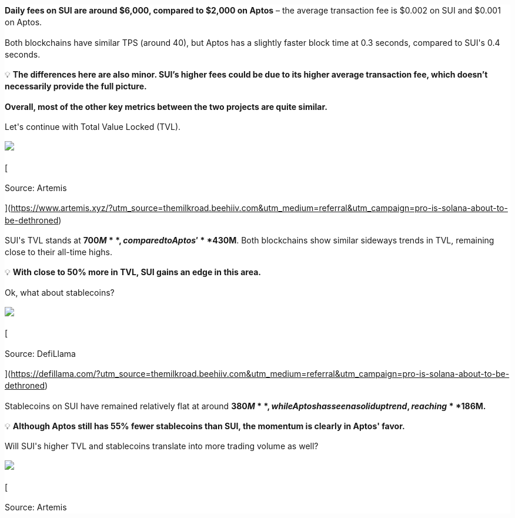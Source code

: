 **Daily fees on SUI are around $6,000, compared to $2,000 on Aptos** – the average transaction fee is $0.002 on SUI and $0.001 on Aptos. 

Both blockchains have similar TPS (around 40), but Aptos has a slightly faster block time at 0.3 seconds, compared to SUI's 0.4 seconds.

💡 **The differences here are also minor. SUI’s higher fees could be due to its higher average transaction fee, which doesn’t necessarily provide the full picture.**

**Overall, most of the other key metrics between the two projects are quite similar.**

Let's continue with Total Value Locked (TVL).

[![](https://lh7-rt.googleusercontent.com/docsz/AD_4nXfb7oMSd0cPufA7lSc-yH0jzplzp8eyfuXuDg0jU7g7JfKsqsTAocemdqcS-PyfiWzIGhosvnDHgRz_djZ8lztatZ7-FLeBybSPg9dESMgIk_0cmjBwb9pWBhzAMHzDcQLVU8JAqeoviujymrgfkdS4q4Ya?key=fsZfSxossm1XuLHDiGAttw)](https://www.artemis.xyz/?utm_source=themilkroad.beehiiv.com&utm_medium=referral&utm_campaign=pro-is-solana-about-to-be-dethroned)

[

Source: Artemis

](https://www.artemis.xyz/?utm_source=themilkroad.beehiiv.com&utm_medium=referral&utm_campaign=pro-is-solana-about-to-be-dethroned)

SUI's TVL stands at **$700M**, compared to Aptos' **$430M**. Both blockchains show similar sideways trends in TVL, remaining close to their all-time highs. 

💡 **With close to 50% more in TVL, SUI gains an edge in this area.**

Ok, what about stablecoins?

[![](https://lh7-rt.googleusercontent.com/docsz/AD_4nXdLx2SJRlGWCaXuoD2vkOPk6UxmWMndzexeQF8E3QDV8QR4Sr3l1n-XJPeBhhe9rust3BVx5hhz_Le4CRvkvem2p3g9QJaWwUEV3m2a-0JcVbh0KScm38sYJ3gj3nJPYhlymOftCC44h0fjPaZ9z532NG_b?key=fsZfSxossm1XuLHDiGAttw)](https://defillama.com/?utm_source=themilkroad.beehiiv.com&utm_medium=referral&utm_campaign=pro-is-solana-about-to-be-dethroned)

[

Source: DefiLlama

](https://defillama.com/?utm_source=themilkroad.beehiiv.com&utm_medium=referral&utm_campaign=pro-is-solana-about-to-be-dethroned)

Stablecoins on SUI have remained relatively flat at around **$380M**, while Aptos has seen a solid uptrend, reaching **$186M.** 

💡 **Although Aptos still has 55% fewer stablecoins than SUI, the momentum is clearly in Aptos' favor.**

Will SUI's higher TVL and stablecoins translate into more trading volume as well? 

[![](https://lh7-rt.googleusercontent.com/docsz/AD_4nXcYNFhnJxNgBEpS1lWbPS_ldOoYgGg6xRshQ9Q7AVB-3ONq3TL1QvAA5DmQPTm3PtA6nCeBFBZnHEL_8Nsljr3MxQ-s4FUEcWzRuZCfVSINQqTJ0pOB5o8WUW5u_oXh9TLSL2KPYEvfchLqZ1pBQbQ37ibc?key=fsZfSxossm1XuLHDiGAttw)](https://www.artemis.xyz/?utm_source=themilkroad.beehiiv.com&utm_medium=referral&utm_campaign=pro-is-solana-about-to-be-dethroned)

[

Source: Artemis
